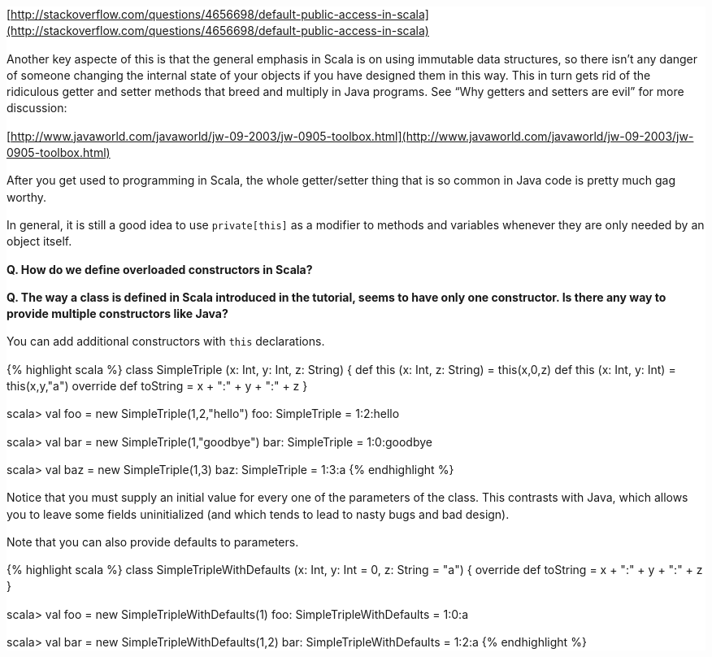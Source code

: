 [http://stackoverflow.com/questions/4656698/default-public-access-in-scala](http://stackoverflow.com/questions/4656698/default-public-access-in-scala)

Another key aspecte of this is that the general emphasis in Scala is on using immutable data structures, so there isn’t any danger of someone changing the internal state of your objects if you have designed them in this way. This in turn gets rid of the ridiculous getter and setter methods that breed and multiply in Java programs. See “Why getters and setters are evil” for more discussion:

[http://www.javaworld.com/javaworld/jw-09-2003/jw-0905-toolbox.html](http://www.javaworld.com/javaworld/jw-09-2003/jw-0905-toolbox.html)

After you get used to programming in Scala, the whole getter/setter thing that is so common in Java code is pretty much gag worthy.

In general, it is still a good idea to use `private[this]` as a modifier to methods and variables whenever they are only needed by an object itself.


**Q. How do we define overloaded constructors in Scala?**

**Q. The way a class is defined in Scala introduced in the tutorial, seems to have only one constructor. Is there any way to provide multiple constructors like Java?**

You can add additional constructors with `this` declarations.

{% highlight scala %}
class SimpleTriple (x: Int, y: Int, z: String) {
  def this (x: Int, z: String) = this(x,0,z)
  def this (x: Int, y: Int) = this(x,y,"a")
  override def toString = x + ":" + y + ":" + z
}
 
scala> val foo = new SimpleTriple(1,2,"hello")
foo: SimpleTriple = 1:2:hello
 
scala> val bar = new SimpleTriple(1,"goodbye")
bar: SimpleTriple = 1:0:goodbye
 
scala> val baz = new SimpleTriple(1,3)
baz: SimpleTriple = 1:3:a
{% endhighlight %}

Notice that you must supply an initial value for every one of the parameters of the class. This contrasts with Java, which allows you to leave some fields uninitialized (and which tends to lead to nasty bugs and bad design).

Note that you can also provide defaults to parameters.

{% highlight scala %}
class SimpleTripleWithDefaults (x: Int, y: Int = 0, z: String = "a") {
  override def toString = x + ":" + y + ":" + z
}
 
scala> val foo = new SimpleTripleWithDefaults(1)
foo: SimpleTripleWithDefaults = 1:0:a
 
scala> val bar = new SimpleTripleWithDefaults(1,2)
bar: SimpleTripleWithDefaults = 1:2:a
{% endhighlight %}
